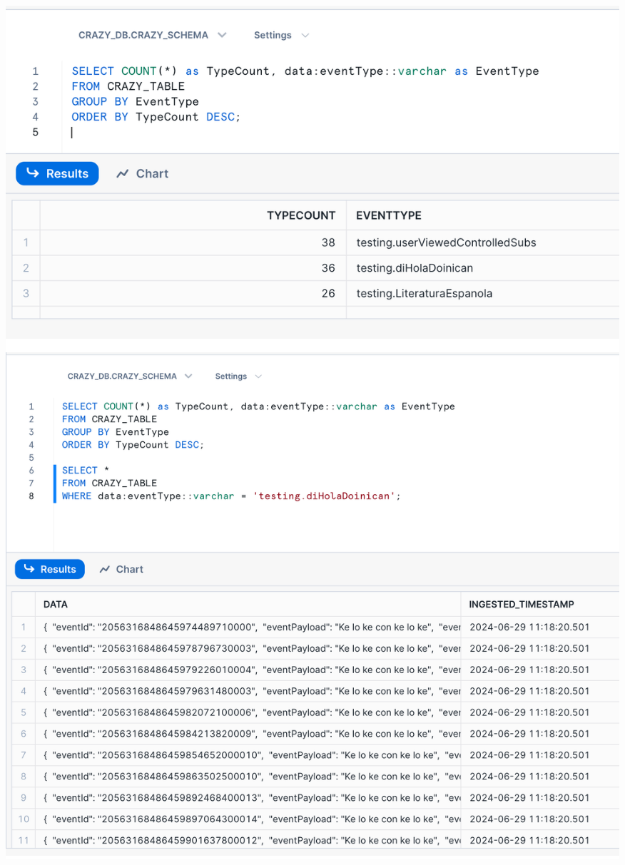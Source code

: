 ![Table View](/img/posts/snowflake-and-aws/count-query.png)

![Table View](/img/posts/snowflake-and-aws/event-type-query.png)
